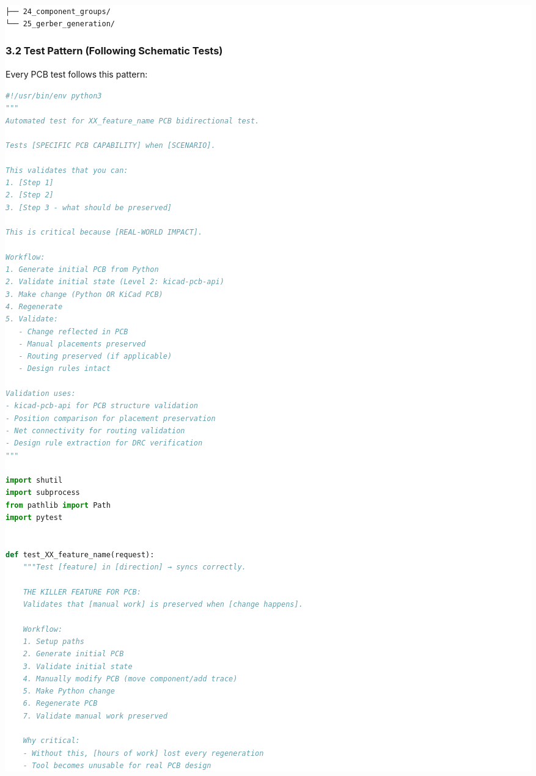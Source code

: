 ```
├── 24_component_groups/
└── 25_gerber_generation/
```

### 3.2 Test Pattern (Following Schematic Tests)

Every PCB test follows this pattern:

```python
#!/usr/bin/env python3
"""
Automated test for XX_feature_name PCB bidirectional test.

Tests [SPECIFIC PCB CAPABILITY] when [SCENARIO].

This validates that you can:
1. [Step 1]
2. [Step 2]
3. [Step 3 - what should be preserved]

This is critical because [REAL-WORLD IMPACT].

Workflow:
1. Generate initial PCB from Python
2. Validate initial state (Level 2: kicad-pcb-api)
3. Make change (Python OR KiCad PCB)
4. Regenerate
5. Validate:
   - Change reflected in PCB
   - Manual placements preserved
   - Routing preserved (if applicable)
   - Design rules intact

Validation uses:
- kicad-pcb-api for PCB structure validation
- Position comparison for placement preservation
- Net connectivity for routing validation
- Design rule extraction for DRC verification
"""

import shutil
import subprocess
from pathlib import Path
import pytest


def test_XX_feature_name(request):
    """Test [feature] in [direction] → syncs correctly.

    THE KILLER FEATURE FOR PCB:
    Validates that [manual work] is preserved when [change happens].

    Workflow:
    1. Setup paths
    2. Generate initial PCB
    3. Validate initial state
    4. Manually modify PCB (move component/add trace)
    5. Make Python change
    6. Regenerate PCB
    7. Validate manual work preserved

    Why critical:
    - Without this, [hours of work] lost every regeneration
    - Tool becomes unusable for real PCB design
```